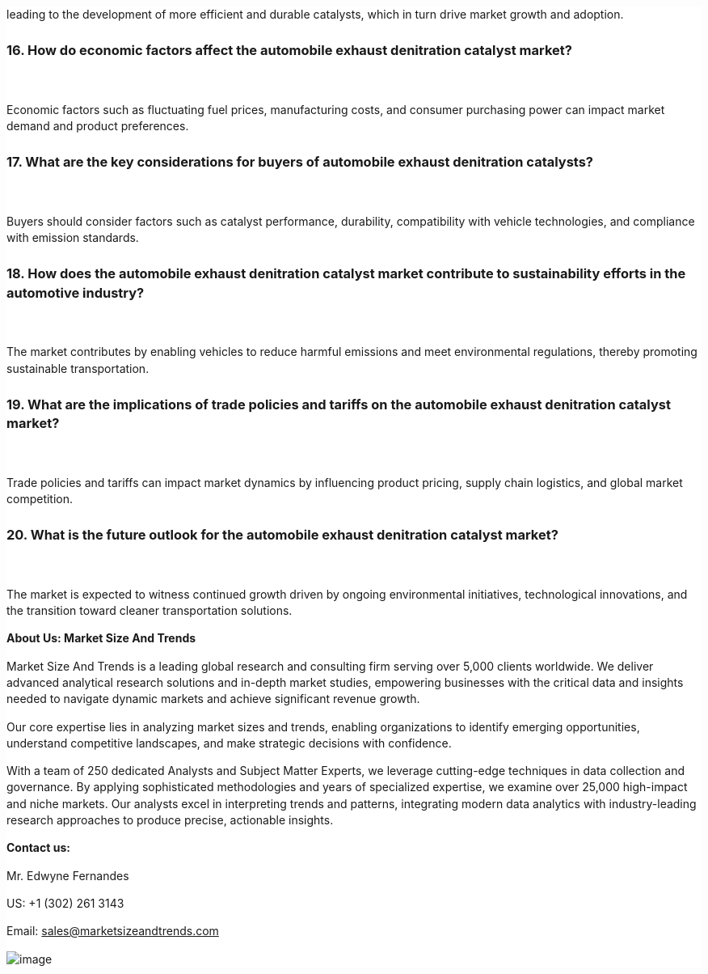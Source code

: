 leading to the development of more efficient and durable catalysts, which in turn drive market growth and adoption.</p><h3>16. How do economic factors affect the automobile exhaust denitration catalyst market?</h3><p>&nbsp;</p><p>Economic factors such as fluctuating fuel prices, manufacturing costs, and consumer purchasing power can impact market demand and product preferences.</p><h3>17. What are the key considerations for buyers of automobile exhaust denitration catalysts?</h3><p>&nbsp;</p><p>Buyers should consider factors such as catalyst performance, durability, compatibility with vehicle technologies, and compliance with emission standards.</p><h3>18. How does the automobile exhaust denitration catalyst market contribute to sustainability efforts in the automotive industry?</h3><p>&nbsp;</p><p>The market contributes by enabling vehicles to reduce harmful emissions and meet environmental regulations, thereby promoting sustainable transportation.</p><h3>19. What are the implications of trade policies and tariffs on the automobile exhaust denitration catalyst market?</h3><p>&nbsp;</p><p>Trade policies and tariffs can impact market dynamics by influencing product pricing, supply chain logistics, and global market competition.</p><h3>20. What is the future outlook for the automobile exhaust denitration catalyst market?</h3><p>&nbsp;</p><p>The market is expected to witness continued growth driven by ongoing environmental initiatives, technological innovations, and the transition toward cleaner transportation solutions.</p></body></html></p><p><strong>About Us:&nbsp;Market Size And Trends</strong></p><p>Market Size And Trends&nbsp;is a leading global research and consulting firm serving over 5,000 clients worldwide. We deliver advanced analytical research solutions and in-depth market studies, empowering businesses with the critical data and insights needed to navigate dynamic markets and achieve significant revenue growth.</p><p>Our core expertise lies in analyzing market sizes and trends, enabling organizations to identify emerging opportunities, understand competitive landscapes, and make strategic decisions with confidence.</p><p>With a team of 250 dedicated Analysts and Subject Matter Experts, we leverage cutting-edge techniques in data collection and governance. By applying sophisticated methodologies and years of specialized expertise, we examine over 25,000 high-impact and niche markets. Our analysts excel in interpreting trends and patterns, integrating modern data analytics with industry-leading research approaches to produce precise, actionable insights.</p><p><strong>Contact us:</strong></p><p>Mr. Edwyne Fernandes</p><p>US: +1 (302) 261 3143</p><p>Email: <a href="mailto:sales@marketsizeandtrends.com">sales@marketsizeandtrends.com</a>&nbsp;</p>
![image](https://github.com/user-attachments/assets/c4ad7c49-9528-4e7e-9726-dea3a5e4abca)
